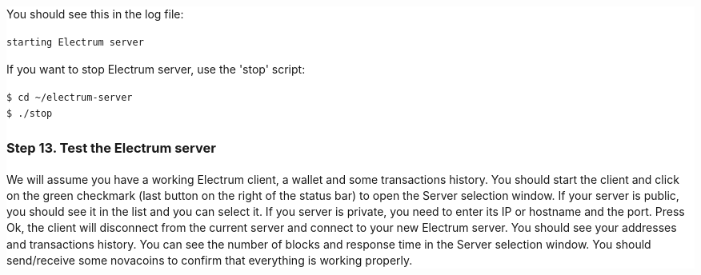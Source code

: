 You should see this in the log file:

    starting Electrum server

If you want to stop Electrum server, use the 'stop' script:

    $ cd ~/electrum-server
    $ ./stop


### Step 13. Test the Electrum server

We will assume you have a working Electrum client, a wallet and some
transactions history. You should start the client and click on the green
checkmark (last button on the right of the status bar) to open the Server
selection window. If your server is public, you should see it in the list
and you can select it. If you server is private, you need to enter its IP
or hostname and the port. Press Ok, the client will disconnect from the
current server and connect to your new Electrum server. You should see your
addresses and transactions history. You can see the number of blocks and
response time in the Server selection window. You should send/receive some
novacoins to confirm that everything is working properly.

